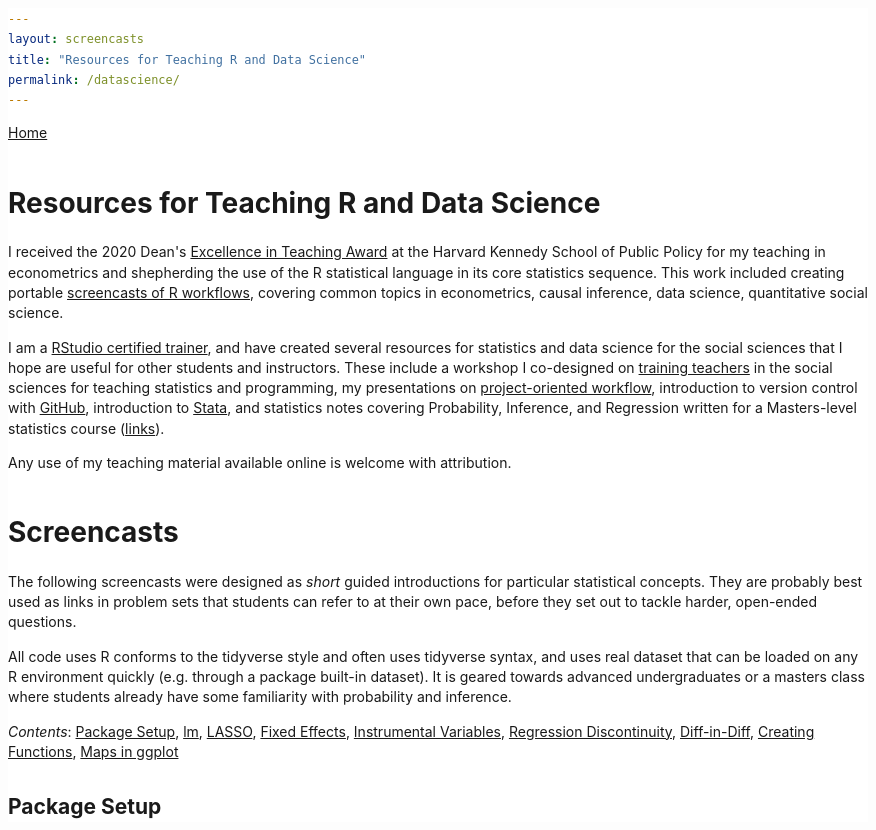 ```yaml
---
layout: screencasts
title: "Resources for Teaching R and Data Science"
permalink: /datascience/
---
```


<a href="/">Home</a>



# Resources for Teaching R and Data Science


I received the 2020 Dean's [Excellence in Teaching Award](https://www.hks.harvard.edu/more/events/honoring-class-2020/class-day-awards) at the Harvard Kennedy School of Public Policy for my teaching in econometrics and shepherding the use of the R statistical language in its core statistics sequence. This work included creating portable <a href="/screencasts">screencasts of R workflows</a>, covering common topics in econometrics, causal inference, data science, quantitative social science.

I am a [RStudio certified trainer](https://education.rstudio.com/trainers), and have created several resources for statistics and data science for the social sciences that I hope are useful for other students and instructors. These include a workshop I co-designed on <a href="teacher-training">training teachers</a> in the social sciences for teaching statistics and programming,  my presentations on  [project-oriented workflow](https://vimeo.com/channels/1591675), introduction to version control with [GitHub](programming/kuriwaki_github_handout.pdf), introduction to [Stata](https://www.shirokuriwaki.com/programming/api201z_stata.html), and statistics notes covering Probability, Inference, and Regression written for a Masters-level statistics course ([links](https://github.com/kuriwaki/stats-notes)).

Any use of my teaching material available online is welcome with attribution.



# Screencasts


The following screencasts were designed as _short_ guided introductions for particular statistical concepts. They are probably best used as links in problem sets that students can refer to at their own pace, before they set out to tackle harder, open-ended questions.

All code uses R conforms to the tidyverse style and often uses tidyverse syntax, and uses real dataset that can be loaded on any R environment quickly (e.g. through a package built-in dataset). It is geared towards advanced undergraduates or a masters class where students already have some familiarity with probability and inference.

_Contents_: [Package Setup](#package-setup), [lm](#ols), [LASSO](#lasso), [Fixed Effects](#fixed-effects), [Instrumental Variables](#instrumental-variables), [Regression Discontinuity](#regression-discontinuity), [Diff-in-Diff](#difference-in-differences), [Creating Functions](#defining-functions), [Maps in ggplot](#maps-in-ggplot)

## Package Setup
